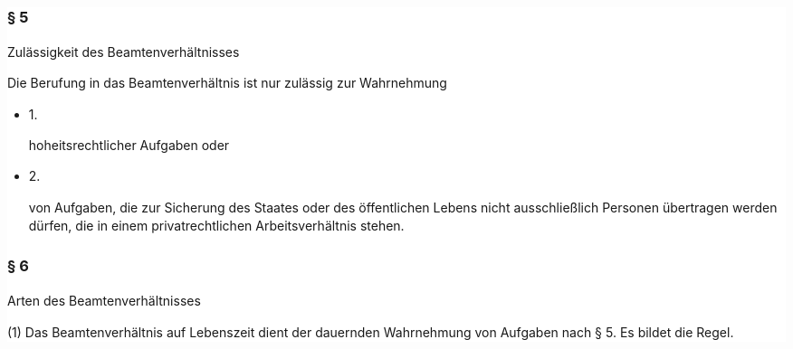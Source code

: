 </div>

</div>

</div>

</div>

<span id="BJNR016010009BJNE000600000.html"></span>

### § 5  
Zulässigkeit des Beamtenverhältnisses

<div>

<div class="jnhtml">

<div>

<div class="jurAbsatz">

Die Berufung in das Beamtenverhältnis ist nur zulässig zur Wahrnehmung

  - 1\.
    
    <div>
    
    hoheitsrechtlicher Aufgaben oder
    
    </div>

  - 2\.
    
    <div>
    
    von Aufgaben, die zur Sicherung des Staates oder des öffentlichen
    Lebens nicht ausschließlich Personen übertragen werden dürfen, die
    in einem privatrechtlichen Arbeitsverhältnis stehen.
    
    </div>

</div>

</div>

</div>

</div>

<span id="BJNR016010009BJNE000700000.html"></span>

### § 6  
Arten des Beamtenverhältnisses

<div>

<div class="jnhtml">

<div>

<div class="jurAbsatz">

(1) Das Beamtenverhältnis auf Lebenszeit dient der dauernden Wahrnehmung
von Aufgaben nach § 5. Es bildet die Regel.
